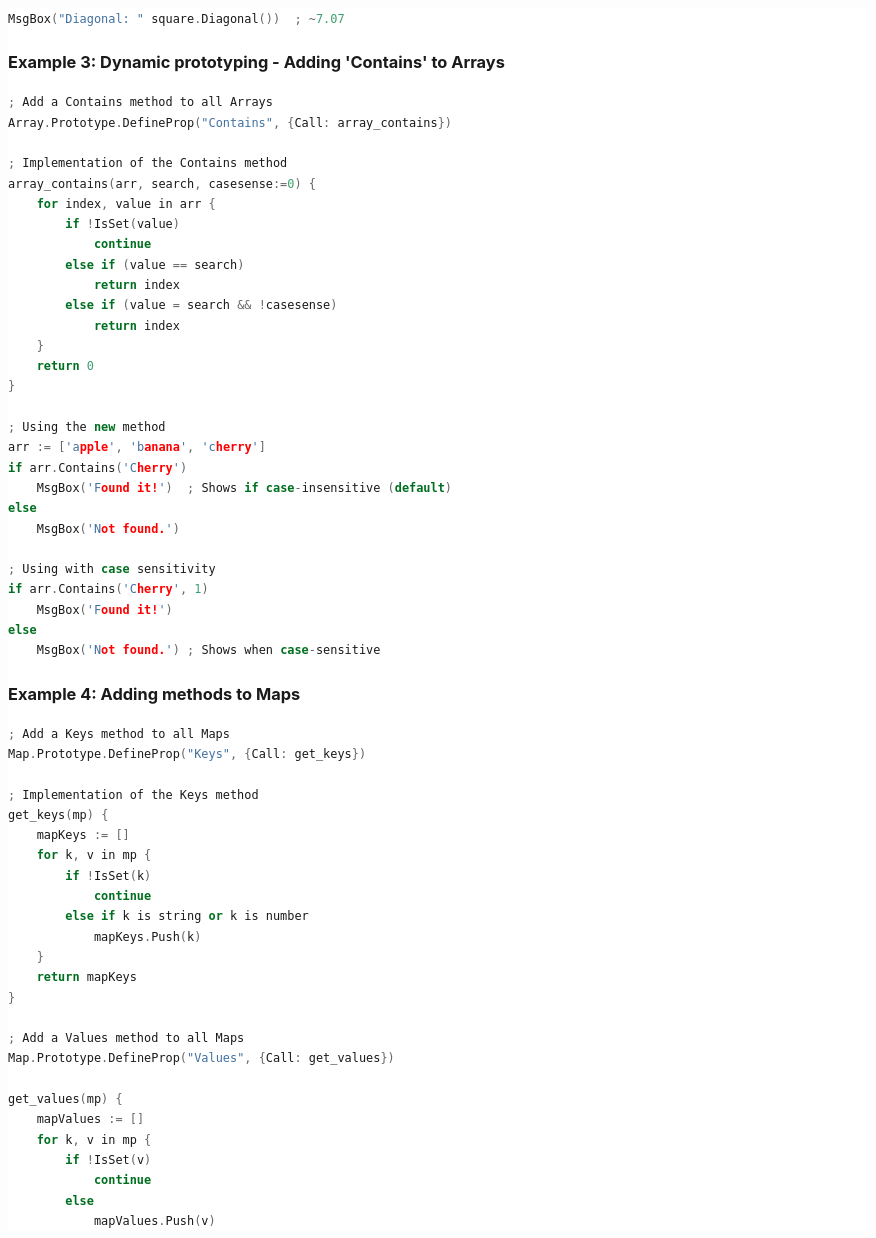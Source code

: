 ```cpp
MsgBox("Diagonal: " square.Diagonal())  ; ~7.07
```

### Example 3: Dynamic prototyping - Adding 'Contains' to Arrays
```cpp
; Add a Contains method to all Arrays
Array.Prototype.DefineProp("Contains", {Call: array_contains})

; Implementation of the Contains method
array_contains(arr, search, casesense:=0) {
    for index, value in arr {
        if !IsSet(value)
            continue
        else if (value == search)
            return index
        else if (value = search && !casesense)
            return index
    }
    return 0
}

; Using the new method
arr := ['apple', 'banana', 'cherry']
if arr.Contains('Cherry')
    MsgBox('Found it!')  ; Shows if case-insensitive (default)
else 
    MsgBox('Not found.')

; Using with case sensitivity
if arr.Contains('Cherry', 1)
    MsgBox('Found it!')
else 
    MsgBox('Not found.') ; Shows when case-sensitive
```

### Example 4: Adding methods to Maps
```cpp
; Add a Keys method to all Maps
Map.Prototype.DefineProp("Keys", {Call: get_keys})

; Implementation of the Keys method
get_keys(mp) {
    mapKeys := []
    for k, v in mp {
        if !IsSet(k)
            continue
        else if k is string or k is number
            mapKeys.Push(k)
    }
    return mapKeys
}

; Add a Values method to all Maps
Map.Prototype.DefineProp("Values", {Call: get_values})

get_values(mp) {
    mapValues := []
    for k, v in mp {
        if !IsSet(v)
            continue
        else
            mapValues.Push(v)
```